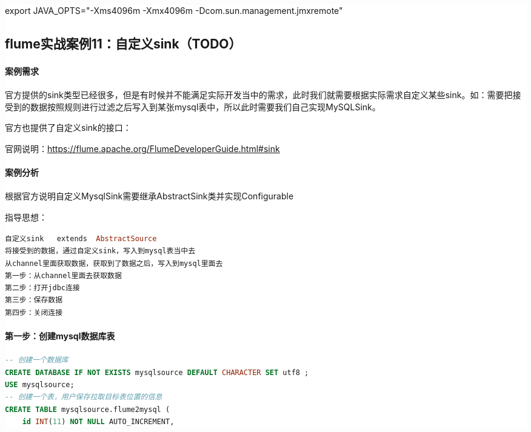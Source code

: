 export JAVA_OPTS="-Xms4096m -Xmx4096m -Dcom.sun.management.jmxremote"

## flume实战案例11：自定义sink（TODO）

#### 案例需求

官方提供的sink类型已经很多，但是有时候并不能满足实际开发当中的需求，此时我们就需要根据实际需求自定义某些sink。如：需要把接受到的数据按照规则进行过滤之后写入到某张mysql表中，所以此时需要我们自己实现MySQLSink。

官方也提供了自定义sink的接口：

官网说明：https://flume.apache.org/FlumeDeveloperGuide.html#sink

#### 案例分析

根据官方说明自定义MysqlSink需要继承AbstractSink类并实现Configurable

指导思想：

```ruby
自定义sink   extends  AbstractSource
将接受到的数据，通过自定义sink，写入到mysql表当中去
从channel里面获取数据，获取到了数据之后，写入到mysql里面去
第一步：从channel里面去获取数据
第二步：打开jdbc连接
第三步：保存数据
第四步：关闭连接
```



#### 第一步：创建mysql数据库表

```sql
-- 创建一个数据库
CREATE DATABASE IF NOT EXISTS mysqlsource DEFAULT CHARACTER SET utf8 ;
USE mysqlsource;
-- 创建一个表，用户保存拉取目标表位置的信息
CREATE TABLE mysqlsource.flume2mysql (
    id INT(11) NOT NULL AUTO_INCREMENT,

